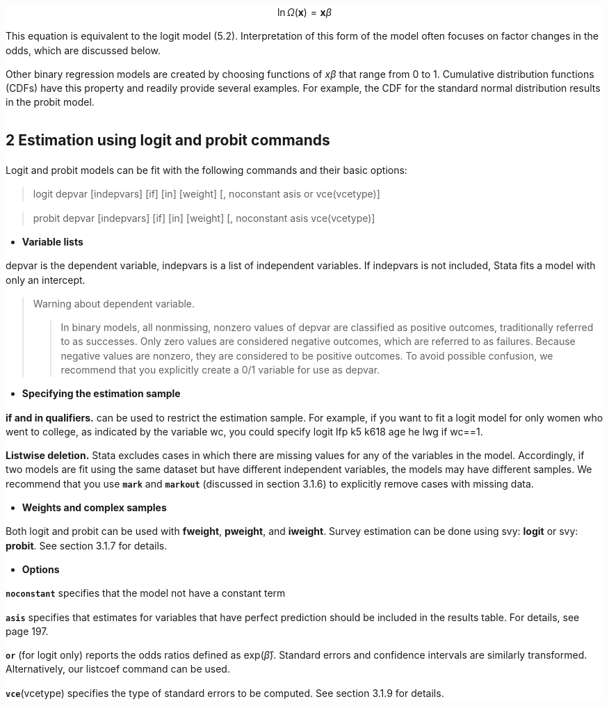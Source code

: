 $$\ln\Omega\left(\mathbf{x}\right)=\mathbf{x}\beta $$

This equation is equivalent to the logit model (5.2). Interpretation of this form of the model often focuses on factor changes in the odds, which are discussed below.

Other binary regression models are created by choosing functions of $x\beta$ that range from 0 to 1. Cumulative distribution functions (CDFs) have this property and readily provide several examples. For example, the CDF for the standard normal distribution results in the probit model.

## 2 Estimation using logit and probit commands

Logit and probit models can be fit with the following commands and their basic options:


>logit depvar [indepvars] [if] [in] [weight] [, noconstant asis or vce(vcetype)]

>probit depvar [indepvars] [if] [in] [weight] [, noconstant asis vce(vcetype)]

* **Variable lists**

depvar is the dependent variable, indepvars is a list of independent variables. If indepvars is not included, Stata fits a model with only an intercept.

>Warning about dependent variable.
>>In binary models, all nonmissing, nonzero values of depvar are classified as positive outcomes, traditionally referred to as successes. Only zero values are considered negative outcomes, which are referred to as failures. Because negative values are nonzero, they are considered to be positive outcomes. To avoid possible confusion, we recommend that you explicitly create a 0/1 variable for use as depvar.

* **Specifying the estimation sample**

**if and in qualifiers.** can be used to restrict the estimation sample. For example, if you want to fit a logit model for only women who went to college, as indicated by the variable wc, you could specify logit lfp k5 k618 age he lwg if wc==1.

**Listwise deletion.** Stata excludes cases in which there are missing values for any of the variables in the model. Accordingly, if two models are fit using the same dataset but have different independent variables, the models may have different samples. We recommend that you use **`mark`** and **`markout`** (discussed in section 3.1.6) to explicitly remove cases with missing data.


* **Weights and complex samples**
  
Both logit and probit can be used with **fweight**, **pweight**, and **iweight**. Survey estimation can be done using svy: **logit** or svy: **probit**. See section 3.1.7 for details.

* **Options**

**`noconstant`** specifies that the model not have a constant term

**`asis`** specifies that estimates for variables that have perfect prediction should be included in the results table. For details, see page 197.

**`or`** (for logit only) reports the odds ratios defined as $\mathrm{exp}(\widehat{\beta})$. Standard errors and confidence intervals are similarly transformed. Alternatively, our listcoef command can be used.

**`vce`**(vcetype) specifies the type of standard errors to be computed. See section 3.1.9 for details.
